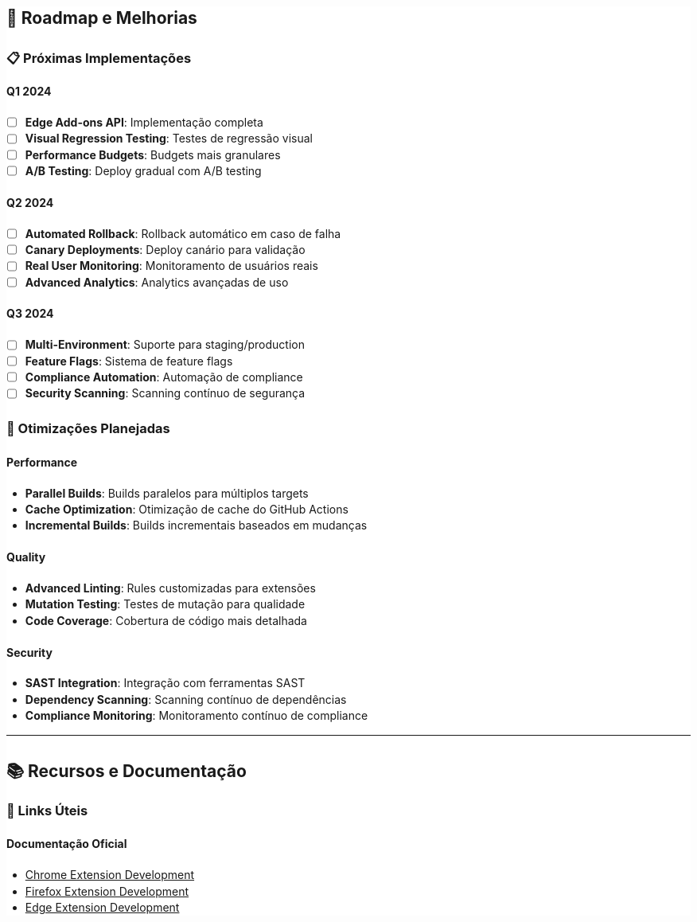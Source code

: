 
## 🚀 Roadmap e Melhorias

### 📋 Próximas Implementações

#### Q1 2024
- [ ] **Edge Add-ons API**: Implementação completa
- [ ] **Visual Regression Testing**: Testes de regressão visual
- [ ] **Performance Budgets**: Budgets mais granulares
- [ ] **A/B Testing**: Deploy gradual com A/B testing

#### Q2 2024
- [ ] **Automated Rollback**: Rollback automático em caso de falha
- [ ] **Canary Deployments**: Deploy canário para validação
- [ ] **Real User Monitoring**: Monitoramento de usuários reais
- [ ] **Advanced Analytics**: Analytics avançadas de uso

#### Q3 2024
- [ ] **Multi-Environment**: Suporte para staging/production
- [ ] **Feature Flags**: Sistema de feature flags
- [ ] **Compliance Automation**: Automação de compliance
- [ ] **Security Scanning**: Scanning contínuo de segurança

### 🔧 Otimizações Planejadas

#### Performance
- **Parallel Builds**: Builds paralelos para múltiplos targets
- **Cache Optimization**: Otimização de cache do GitHub Actions
- **Incremental Builds**: Builds incrementais baseados em mudanças

#### Quality
- **Advanced Linting**: Rules customizadas para extensões
- **Mutation Testing**: Testes de mutação para qualidade
- **Code Coverage**: Cobertura de código mais detalhada

#### Security
- **SAST Integration**: Integração com ferramentas SAST
- **Dependency Scanning**: Scanning contínuo de dependências
- **Compliance Monitoring**: Monitoramento contínuo de compliance

---

## 📚 Recursos e Documentação

### 🔗 Links Úteis

#### Documentação Oficial
- [Chrome Extension Development](https://developer.chrome.com/docs/extensions/)
- [Firefox Extension Development](https://developer.mozilla.org/en-US/docs/Mozilla/Add-ons/WebExtensions)
- [Edge Extension Development](https://docs.microsoft.com/en-us/microsoft-edge/extensions-chromium/)

